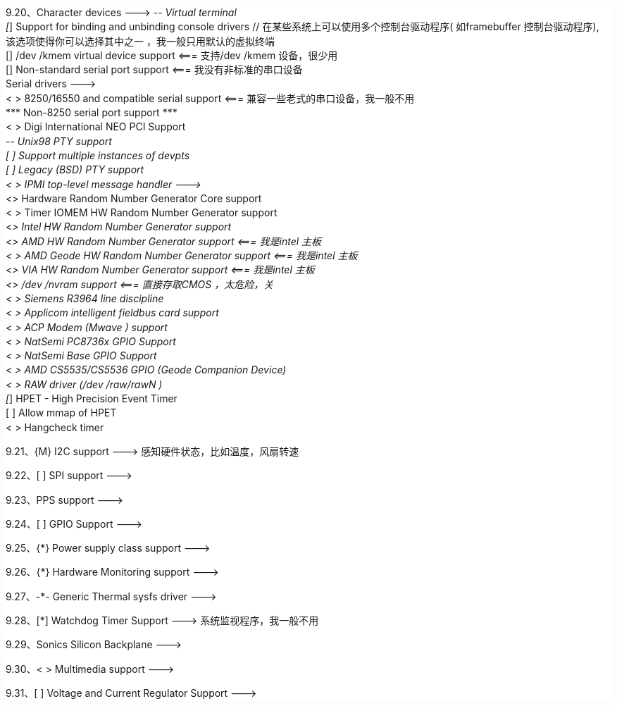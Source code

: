 9.20、Character devices  ---> 
-*- Virtual terminal           
[*]   Support for binding and unbinding console drivers // 在某些系统上可以使用多个控制台驱动程序( 如framebuffer 控制台驱动程序), 该选项使得你可以选择其中之一 ，我一般只用默认的虚拟终端  
[] /dev /kmem virtual device support  <=== 支持/dev /kmem 设备，很少用       
[] Non-standard serial port support  <=== 我没有非标准的串口设备  
  Serial drivers  --->  
< > 8250/16550 and compatible serial support <=== 兼容一些老式的串口设备，我一般不用  
    *** Non-8250 serial port support ***  
< > Digi International NEO PCI Support  
-*- Unix98 PTY support         
[ ]   Support multiple instances of devpts               
[ ] Legacy (BSD) PTY support   
< > IPMI top-level message handler  --->                 
<*> Hardware Random Number Generator Core support       
< >   Timer IOMEM HW Random Number Generator support    
<*>   Intel HW Random Number Generator support      
<>   AMD HW Random Number Generator support  <=== 我是intel 主板  
    < >   AMD Geode HW Random Number Generator support <=== 我是intel 主板  
<>   VIA HW Random Number Generator support <=== 我是intel 主板       
<> /dev /nvram support  <=== 直接存取CMOS ，太危险，关  
< > Siemens R3964 line discipline  
< > Applicom intelligent fieldbus card support          
< > ACP Modem (Mwave ) support  
< > NatSemi PC8736x GPIO Support                        
< > NatSemi Base GPIO Support  
< > AMD CS5535/CS5536 GPIO (Geode Companion Device)     
< > RAW driver (/dev /raw/rawN )  
[*] HPET - High Precision Event Timer                
[ ]   Allow mmap of HPET       
< > Hangcheck timer  
 
9.21、{M} I2C support  ---> 
感知硬件状态，比如温度，风扇转速 
 
9.22、[ ] SPI support  --->    
 
9.23、PPS support  ---> 
 
9.24、[ ] GPIO Support  ---> 
 
9.25、{*} Power supply class support  ---> 
 
9.26、{*} Hardware Monitoring support  ---> 
 
9.27、-*- Generic Thermal sysfs driver  ---> 
 
9.28、[*] Watchdog Timer Support  ---> 
系统监视程序，我一般不用 
 
9.29、Sonics Silicon Backplane  ---> 
 
9.30、< > Multimedia support  --->   
 
9.31、[ ] Voltage and Current Regulator Support  --->   
 